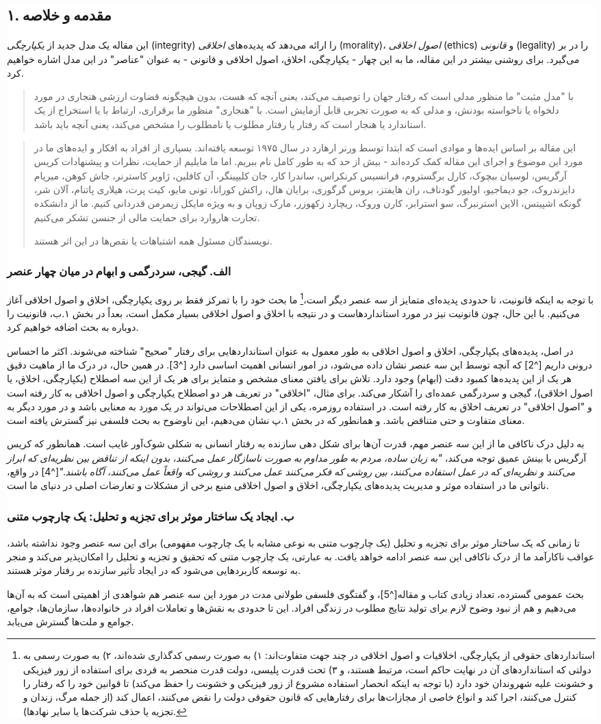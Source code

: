 ## ۱. مقدمه و خلاصه
این مقاله یک مدل جدید از *یکپارچگی* (integrity) را ارائه می‌دهد که پدیده‌های *اخلاقی* (morality)، *اصول اخلاقی* (ethics) و *قانونی* (legality) را در بر می‌گیرد. برای روشنی بیشتر در این مقاله، ما به این چهار - یکپارچگی، اخلاق، اصول اخلاقی و قانونی - به عنوان "عناصر" در این مدل اشاره خواهیم کرد.

> با "مدل مثبت" ما منظور مدلی است که رفتار جهان را توصیف می‌کند، یعنی آنچه که هست، بدون هیچگونه قضاوت ارزشی هنجاری در مورد دلخواه یا ناخواسته بودنش، و مدلی که به صورت تجربی قابل آزمایش است. با "هنجاری" منظور ما برقراری، ارتباط با یا استخراج از یک استاندارد یا هنجار است که رفتار یا رفتار مطلوب یا نامطلوب را مشخص می‌کند، یعنی آنچه باید باشد.

> این مقاله بر اساس ایده‌ها و موادی است که ابتدا توسط ورنر ارهارد در سال ۱۹۷۵ توسعه یافته‌اند. بسیاری از افراد به افکار و ایده‌های ما در مورد این موضوع و اجرای این مقاله کمک کرده‌اند - بیش از حد که به طور کامل نام ببریم. اما ما مایلیم از حمایت، نظرات و پیشنهادات کریس آرگریس، لوسیان ببچوک، کارل برگستروم، فرانسیس کرنکراس، ساندرا کار، جان کلیپینگر، آن کافلین، ژاویر کاسترنر، جاش کوهن، میریام دایزندروک، جو دیماجیو، اولیور گودناف، ران هایفتز، بروس گرگوری، برایان هال، راکش کورانا، تونی مایو، کیت پرت، هیلاری پاتنام، آلان شر، گونکه اشپیتس، الاین استرنبرگ، سو استرابر، کارن وروک، ریچارد زکهوزر، مارک زوپان و به ویژه مایکل زیمرمن قدردانی کنیم. ما از دانشکده تجارت هاروارد برای حمایت مالی از جنسن تشکر می‌کنیم.
>
> نویسندگان مسئول همه اشتباهات یا نقص‌ها در این اثر هستند.


### الف. گیجی، سردرگمی و ابهام در میان چهار عنصر
با توجه به اینکه قانونیت، تا حدودی پدیده‌ای متمایز از سه عنصر دیگر است،[^1] ما بحث خود را با تمرکز فقط بر روی یکپارچگی، اخلاق و اصول اخلاقی آغاز می‌کنیم. با این حال، چون قانونیت نیز در مورد استانداردهاست و در نتیجه با اخلاق و اصول اخلاقی بسیار مکمل است، بعداً در بخش ۱.ب، قانونیت را دوباره به بحث اضافه خواهیم کرد.

در اصل، پدیده‌های یکپارچگی، اخلاق و اصول اخلاقی به طور معمول به عنوان استانداردهایی برای رفتار "صحیح" شناخته می‌شوند. اکثر ما احساس درونی داریم [^2] که آنچه توسط این سه عنصر نشان داده می‌شود، در امور انسانی اهمیت اساسی دارد [^3]. در همین حال، در درک ما از ماهیت دقیق هر یک از این پدیده‌ها کمبود دقت (ابهام) وجود دارد. تلاش برای یافتن معنای مشخص و متمایز برای هر یک از این سه اصطلاح (یکپارچگی، اخلاق، یا اصول اخلاقی)، گیجی و سردرگمی عمده‌ای را آشکار می‌کند. برای مثال، "اخلاقی" در تعریف هر دو اصطلاح یکپارچگی و اصول اخلاقی به کار رفته است و "اصول اخلاقی" در تعریف اخلاق به کار رفته است. در استفاده روزمره، یکی از این اصطلاحات می‌تواند در یک مورد به معنایی باشد و در مورد دیگر به معنای متفاوت و حتی متناقض باشد. و همانطور که در بخش ۱.پ نشان می‌دهیم، این ناوضوح به بحث فلسفی نیز گسترش یافته است.

به دلیل درک ناکافی ما از این سه عنصر مهم، قدرت آن‌ها برای شکل دهی سازنده به رفتار انسانی به شکلی شوک‌آور غایب است. همانطور که کریس آرگریس با بینش عمیق توجه می‌کند، *"به زبان ساده، مردم به طور مداوم به صورت ناسازگار عمل می‌کنند، بدون اینکه از تناقض بین نظریه‌ای که ابراز می‌کنند و نظریه‌ای که در عمل استفاده می‌کنند، بین روشی که فکر می‌کنند عمل می‌کنند و روشی که واقعاً عمل می‌کنند، آگاه باشند."*[^4] در واقع، ناتوانی ما در استفاده موثر و مدیریت پدیده‌های یکپارچگی، اخلاق و اصول اخلاقی منبع برخی از مشکلات و تعارضات اصلی در دنیای ما است.

### ب. ایجاد یک ساختار موثر برای تجزیه و تحلیل: یک چارچوب متنی
تا زمانی که یک ساختار موثر برای تجزیه و تحلیل (یک چارچوب متنی به نوعی مشابه با یک چارچوب مفهومی) برای این سه عنصر وجود نداشته باشد، عواقب ناکارآمد ما از درک ناکافی این سه عنصر ادامه خواهد یافت. به عبارتی، یک چارچوب متنی که تحقیق و تجزیه و تحلیل را امکان‌پذیر می‌کند و منجر به توسعه کاربردهایی می‌شود که در ایجاد تأثیر سازنده بر رفتار موثر هستند.

بحث عمومی گسترده، تعداد زیادی کتاب و مقاله[^5]، و گفتگوی فلسفی طولانی مدت در مورد این سه عنصر هم شواهدی از اهمیتی است که به آن‌ها می‌دهیم و هم از نبود وضوح لازم برای تولید نتایج مطلوب در زندگی افراد. این تا حدودی به نقش‌ها و تعاملات افراد در خانواده‌ها، سازمان‌ها، جوامع، جوامع و ملت‌ها گسترش می‌یابد. 


[^1]: استانداردهای حقوقی از یکپارچگی، اخلاقیات و اصول اخلاقی در چند جهت متفاوت‌اند: ۱) به صورت رسمی کدگذاری شده‌اند، ۲) به صورت رسمی به دولتی که استانداردهای آن در نهایت حاکم است، مرتبط هستند، و ۳) تحت قدرت پلیسی، دولت قدرت منحصر به فردی برای استفاده از زور فیزیکی و خشونت علیه شهروندان خود دارد (با توجه به اینکه انحصار استفاده مشروع از زور فیزیکی و خشونت را حفظ می‌کند) تا قوانین خود را که رفتار را کنترل می‌کنند، اجرا کند و انواع خاصی از مجازات‌ها برای رفتارهایی که قانون حقوقی دولت را نقض می‌کنند، اعمال کند (از جمله مرگ، زندان و تجزیه یا حذف شرکت‌ها یا سایر نهادها).